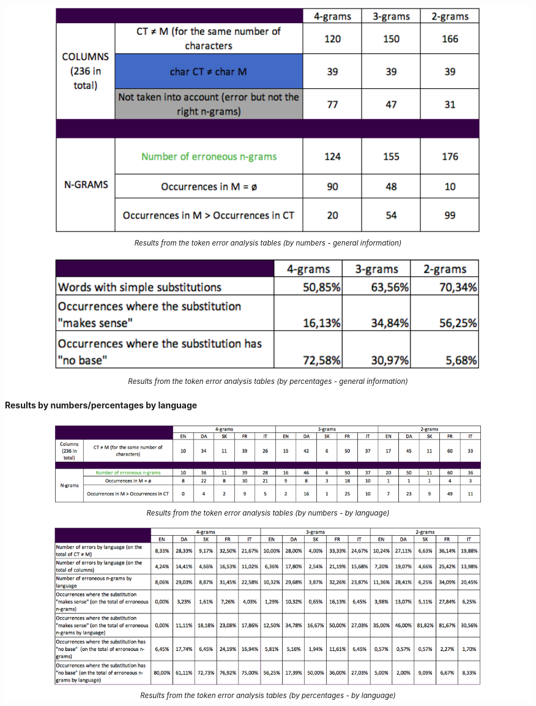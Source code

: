 <figure style="text-align: center; font-style: italic; font-size: smaller;"><a href="https://raw.githubusercontent.com/FloChiff/phd/main/experiments/multilingual_model_ehri/results_from_the_token_error_analysis_tables/results_by_numbers_ehri_general.png" target="_blank"><img src="https://raw.githubusercontent.com/FloChiff/phd/main/experiments/multilingual_model_ehri/results_from_the_token_error_analysis_tables/results_by_numbers_ehri_general.png" width="700" title="Results from the token error analysis tables (by numbers - general information)" style="padding: 0.2em;"></a><figcaption>Results from the token error analysis tables (by numbers - general information)</figcaption></figure>
<figure style="text-align: center; font-style: italic; font-size: smaller;"><a href="https://raw.githubusercontent.com/FloChiff/phd/main/experiments/multilingual_model_ehri/results_from_the_token_error_analysis_tables/results_by_percentages_ehri_general.png" target="_blank"><img src="https://raw.githubusercontent.com/FloChiff/phd/main/experiments/multilingual_model_ehri/results_from_the_token_error_analysis_tables/results_by_percentages_ehri_general.png" width="700" title="Results from the token error analysis tables (by percentages - general information)" style="padding: 0.2em;"></a><figcaption>Results from the token error analysis tables (by percentages - general information)</figcaption></figure>

#### Results by numbers/percentages by language
<figure style="text-align: center; font-style: italic; font-size: smaller;"><a href="https://raw.githubusercontent.com/FloChiff/phd/main/experiments/multilingual_model_ehri/results_from_the_token_error_analysis_tables/results_by_numbers_ehri_by_language.png" target="_blank"><img src="https://raw.githubusercontent.com/FloChiff/phd/main/experiments/multilingual_model_ehri/results_from_the_token_error_analysis_tables/results_by_numbers_ehri_by_language.png" width="700" title="Results from the token error analysis tables (by numbers - by language)" style="padding: 0.2em;"></a><figcaption>Results from the token error analysis tables (by numbers - by language)</figcaption></figure>
<figure style="text-align: center; font-style: italic; font-size: smaller;"><a href="https://raw.githubusercontent.com/FloChiff/phd/main/experiments/multilingual_model_ehri/results_from_the_token_error_analysis_tables/results_by_percentages_ehri_by_language.png" target="_blank"><img src="https://raw.githubusercontent.com/FloChiff/phd/main/experiments/multilingual_model_ehri/results_from_the_token_error_analysis_tables/results_by_percentages_ehri_by_language.png" width="700" title="Results from the token error analysis tables (by percentages - by language)" style="padding: 0.2em;"></a><figcaption>Results from the token error analysis tables (by percentages - by language)</figcaption></figure>
